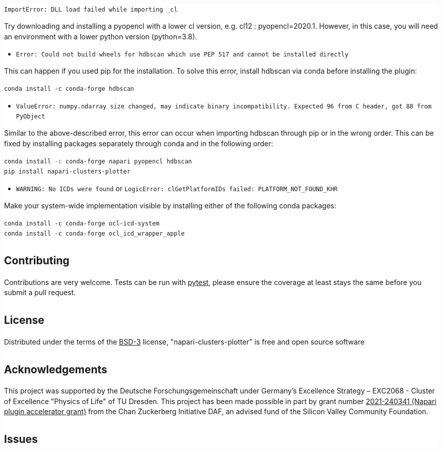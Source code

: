 ```
ImportError: DLL load failed while importing _cl
```

Try downloading and installing a pyopencl with a lower cl version, e.g. cl12 : pyopencl=2020.1. However, in this case,
you will need an environment with a lower python version (python=3.8).

- `Error: Could not build wheels for hdbscan which use PEP 517 and cannot be installed directly`

This can happen if you used pip for the installation. To solve this error, install hdbscan via conda before installing the plugin:

```
conda install -c conda-forge hdbscan
```

- `ValueError: numpy.ndarray size changed, may indicate binary incompatibility. Expected 96 from C header, got 88 from PyObject`

Similar to the above-described error, this error can occur when importing hdbscan through pip or in the wrong order. This can be fixed by installing packages separately through conda and in the following order:
```bash
conda install -c conda-forge napari pyopencl hdbscan
pip install napari-clusters-plotter
```

- `WARNING: No ICDs were found` or `LogicError: clGetPlatformIDs failed: PLATFORM_NOT_FOUND_KHR`

Make your system-wide implementation visible by installing either of the following conda packages:

```
conda install -c conda-forge ocl-icd-system
conda install -c conda-forge ocl_icd_wrapper_apple
```

## Contributing

Contributions are very welcome. Tests can be run with [pytest], please ensure
the coverage at least stays the same before you submit a pull request.

## License

Distributed under the terms of the [BSD-3] license,
"napari-clusters-plotter" is free and open source software

## Acknowledgements
This project was supported by the Deutsche Forschungsgemeinschaft under Germany’s Excellence Strategy – EXC2068 - Cluster of Excellence "Physics of Life" of TU Dresden.
This project has been made possible in part by grant number [2021-240341 (Napari plugin accelerator grant)](https://chanzuckerberg.com/science/programs-resources/imaging/napari/improving-image-processing/) from the Chan Zuckerberg Initiative DAF, an advised fund of the Silicon Valley Community Foundation.

## Issues


[napari]: https://github.com/napari/napari
[Cookiecutter]: https://github.com/audreyr/cookiecutter
[@napari]: https://github.com/napari
[MIT]: http://opensource.org/licenses/MIT
[BSD-3]: http://opensource.org/licenses/BSD-3-Clause
[GNU GPL v3.0]: http://www.gnu.org/licenses/gpl-3.0.txt
[GNU LGPL v3.0]: http://www.gnu.org/licenses/lgpl-3.0.txt
[Apache Software License 2.0]: http://www.apache.org/licenses/LICENSE-2.0
[Mozilla Public License 2.0]: https://www.mozilla.org/media/MPL/2.0/index.txt
[cookiecutter-napari-plugin]: https://github.com/napari/cookiecutter-napari-plugin
[napari]: https://github.com/napari/napari
[pytest]: https://docs.pytest.org/en/7.0.x/
[pip]: https://pypi.org/project/pip/
[PyPI]: https://pypi.org/
[conda]: https://docs.conda.io/projects/conda/en/latest/
